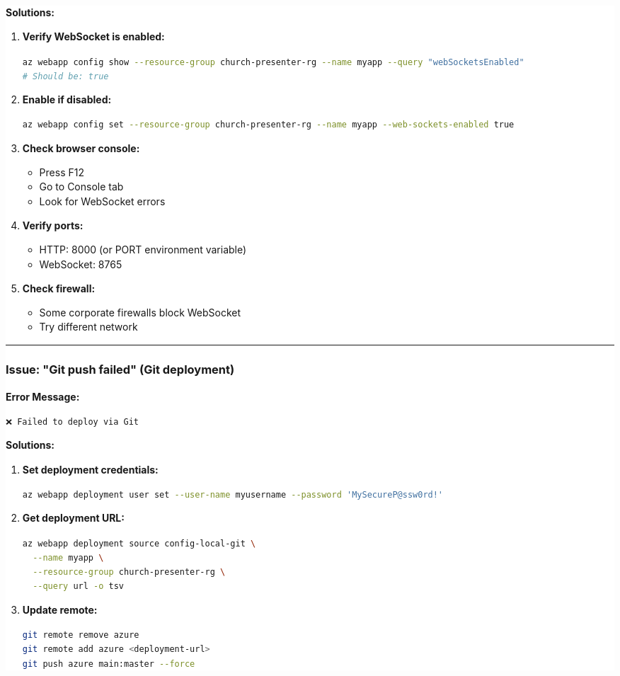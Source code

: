 **Solutions:**

1. **Verify WebSocket is enabled:**
   ```bash
   az webapp config show --resource-group church-presenter-rg --name myapp --query "webSocketsEnabled"
   # Should be: true
   ```

2. **Enable if disabled:**
   ```bash
   az webapp config set --resource-group church-presenter-rg --name myapp --web-sockets-enabled true
   ```

3. **Check browser console:**
   - Press F12
   - Go to Console tab
   - Look for WebSocket errors

4. **Verify ports:**
   - HTTP: 8000 (or PORT environment variable)
   - WebSocket: 8765

5. **Check firewall:**
   - Some corporate firewalls block WebSocket
   - Try different network

---

### Issue: "Git push failed" (Git deployment)

**Error Message:**
```
❌ Failed to deploy via Git
```

**Solutions:**

1. **Set deployment credentials:**
   ```bash
   az webapp deployment user set --user-name myusername --password 'MySecureP@ssw0rd!'
   ```

2. **Get deployment URL:**
   ```bash
   az webapp deployment source config-local-git \
     --name myapp \
     --resource-group church-presenter-rg \
     --query url -o tsv
   ```

3. **Update remote:**
   ```bash
   git remote remove azure
   git remote add azure <deployment-url>
   git push azure main:master --force
   ```
